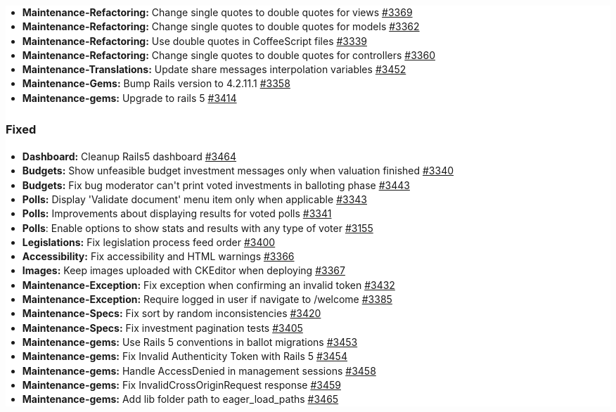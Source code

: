 - **Maintenance-Refactoring:** Change single quotes to double quotes for views [\#3369](https://github.com/consul/consul/pull/3369)
- **Maintenance-Refactoring:** Change single quotes to double quotes for models [\#3362](https://github.com/consul/consul/pull/3362)
- **Maintenance-Refactoring:** Use double quotes in CoffeeScript files [\#3339](https://github.com/consul/consul/pull/3339)
- **Maintenance-Refactoring:** Change single quotes to double quotes for controllers [\#3360](https://github.com/consul/consul/pull/3360)
- **Maintenance-Translations:** Update share messages interpolation variables [\#3452](https://github.com/consul/consul/pull/3452)
- **Maintenance-Gems:** Bump Rails version to 4.2.11.1 [\#3358](https://github.com/consul/consul/pull/3358)
- **Maintenance-gems:** Upgrade to rails 5 [\#3414](https://github.com/consul/consul/pull/3414)

### Fixed

- **Dashboard:** Cleanup Rails5 dashboard [\#3464](https://github.com/consul/consul/pull/3464)
- **Budgets:** Show unfeasible budget investment messages only when valuation finished [\#3340](https://github.com/consul/consul/pull/3340)
- **Budgets:** Fix bug moderator can't print voted investments in balloting phase [\#3443](https://github.com/consul/consul/pull/3443)
- **Polls:** Display 'Validate document' menu item only when applicable [\#3343](https://github.com/consul/consul/pull/3343)
- **Polls:** Improvements about displaying results for voted polls [\#3341](https://github.com/consul/consul/pull/3341)
- **Polls**: Enable options to show stats and results with any type of voter [\#3155](https://github.com/consul/consul/pull/3155)
- **Legislations:** Fix legislation process feed order [\#3400](https://github.com/consul/consul/pull/3400)
- **Accessibility:** Fix accessibility and HTML warnings [\#3366](https://github.com/consul/consul/pull/3366)
- **Images:** Keep images uploaded with CKEditor when deploying [\#3367](https://github.com/consul/consul/pull/3367)
- **Maintenance-Exception:** Fix exception when confirming an invalid token [\#3432](https://github.com/consul/consul/pull/3432)
- **Maintenance-Exception:** Require logged in user if navigate to /welcome [\#3385](https://github.com/consul/consul/pull/3385)
- **Maintenance-Specs:** Fix sort by random inconsistencies [\#3420](https://github.com/consul/consul/pull/3420)
- **Maintenance-Specs:** Fix investment pagination tests [\#3405](https://github.com/consul/consul/pull/3405)
- **Maintenance-gems:** Use Rails 5 conventions in ballot migrations [\#3453](https://github.com/consul/consul/pull/3453)
- **Maintenance-gems:** Fix Invalid Authenticity Token with Rails 5 [\#3454](https://github.com/consul/consul/pull/3454)
- **Maintenance-gems:** Handle AccessDenied in management sessions [\#3458](https://github.com/consul/consul/pull/3458)
- **Maintenance-gems:** Fix InvalidCrossOriginRequest response [\#3459](https://github.com/consul/consul/pull/3459)
- **Maintenance-gems:** Add lib folder path to eager_load_paths [\#3465](https://github.com/consul/consul/pull/3465)
